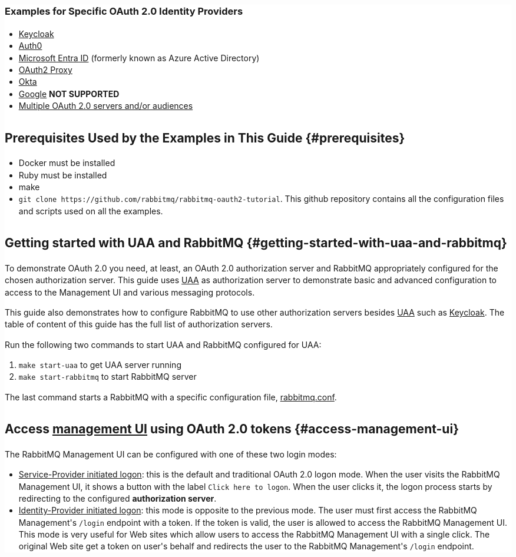 ### Examples for Specific OAuth 2.0 Identity Providers

 * [Keycloak](./oauth2-examples-keycloak)
 * [Auth0](./oauth2-examples-auth0)
 * [Microsoft Entra ID](./oauth2-examples-entra-id) (formerly known as Azure Active Directory)
 * [OAuth2 Proxy](./oauth2-examples-proxy)
 * [Okta](./oauth2-examples-okta)
 * [Google](./oauth2-examples-google)  **NOT SUPPORTED**
 * [Multiple OAuth 2.0 servers and/or audiences](./oauth2-examples-multiresource)

## Prerequisites Used by the Examples in This Guide {#prerequisites}

 * Docker must be installed
 * Ruby must be installed
 * make
 * `git clone https://github.com/rabbitmq/rabbitmq-oauth2-tutorial`. This github repository
contains all the configuration files and scripts used on all the examples.

## Getting started with UAA and RabbitMQ {#getting-started-with-uaa-and-rabbitmq}

To demonstrate OAuth 2.0 you need, at least, an OAuth 2.0 authorization server and RabbitMQ appropriately configured for the chosen authorization server. This guide uses [UAA](https://docs.cloudfoundry.org/concepts/architecture/uaa.html) as authorization server to demonstrate basic and advanced configuration to access to the Management UI and various messaging protocols.

This guide also demonstrates how to configure RabbitMQ to use other authorization servers besides [UAA](https://docs.cloudfoundry.org/concepts/architecture/uaa.html) such as [Keycloak](./oauth2-examples-keycloak). The table of content of this guide has the full list of authorization servers.

Run the following two commands to start UAA and RabbitMQ configured for UAA:

  1. `make start-uaa` to get UAA server running
  2. `make start-rabbitmq` to start RabbitMQ server

The last command starts a RabbitMQ with a specific configuration file, [rabbitmq.conf](https://github.com/rabbitmq/rabbitmq-oauth2-tutorial/blob/main/conf/uaa/rabbitmq.conf).

## Access [management UI](./management/) using OAuth 2.0 tokens {#access-management-ui}

The RabbitMQ Management UI can be configured with one of these two login modes:

* [Service-Provider initiated logon](#service-provider-initiated-logon): this is the default and traditional OAuth 2.0 logon mode.
  When the user visits the RabbitMQ Management UI, it shows a button with the label `Click here to logon`. When the user clicks it,
  the logon process starts by redirecting to the configured **authorization server**.
* [Identity-Provider initiated logon](#identity-provider-initiated-logon): this mode is opposite to the previous mode.
  The user must first access the RabbitMQ Management's `/login` endpoint with a token. If the token is valid, the user is allowed to access the RabbitMQ Management UI.
  This mode is very useful for Web sites which allow users to access the RabbitMQ Management UI with a single click.
  The original Web site get a token on user's behalf and redirects the user to the RabbitMQ Management's `/login` endpoint.
